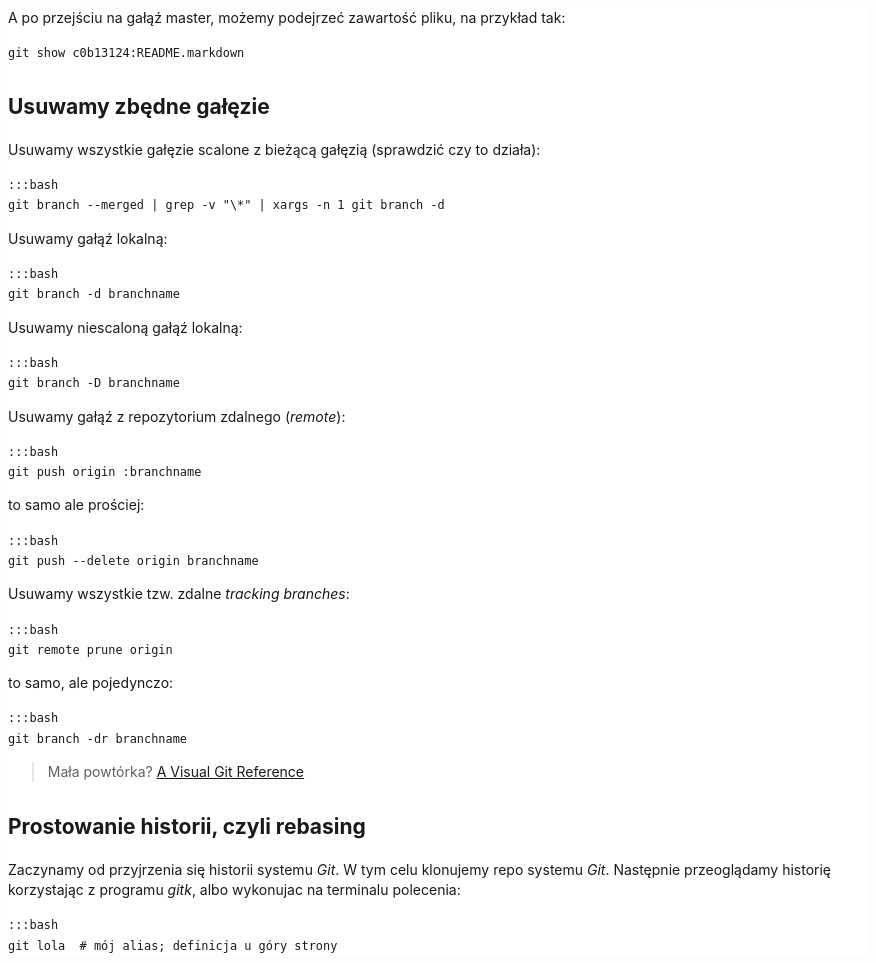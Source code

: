 A po przejściu na gałąź master, możemy podejrzeć zawartość
pliku, na przykład tak:

    git show c0b13124:README.markdown


## Usuwamy zbędne gałęzie

Usuwamy wszystkie gałęzie scalone z bieżącą gałęzią (sprawdzić czy to działa):

    :::bash
    git branch --merged | grep -v "\*" | xargs -n 1 git branch -d

Usuwamy gałąź lokalną:

    :::bash
    git branch -d branchname

Usuwamy niescaloną gałąź lokalną:

    :::bash
    git branch -D branchname

Usuwamy gałąź z repozytorium zdalnego (*remote*):

    :::bash
    git push origin :branchname

to samo ale prościej:

    :::bash
    git push --delete origin branchname

Usuwamy wszystkie tzw. zdalne *tracking branches*:

    :::bash
    git remote prune origin

to samo, ale pojedynczo:

    :::bash
    git branch -dr branchname


<blockquote>
 <p>Mała powtórka?
   <a href="http://marklodato.github.com/visual-git-guide/index-en.html">A Visual Git Reference</a>
 </p>
</blockquote>

## Prostowanie historii, czyli rebasing

Zaczynamy od przyjrzenia się historii systemu *Git*.
W tym celu klonujemy repo systemu *Git*.
Następnie przeoglądamy historię korzystając
z programu *gitk*, albo wykonujac na terminalu polecenia:

    :::bash
    git lola  # mój alias; definicja u góry strony
